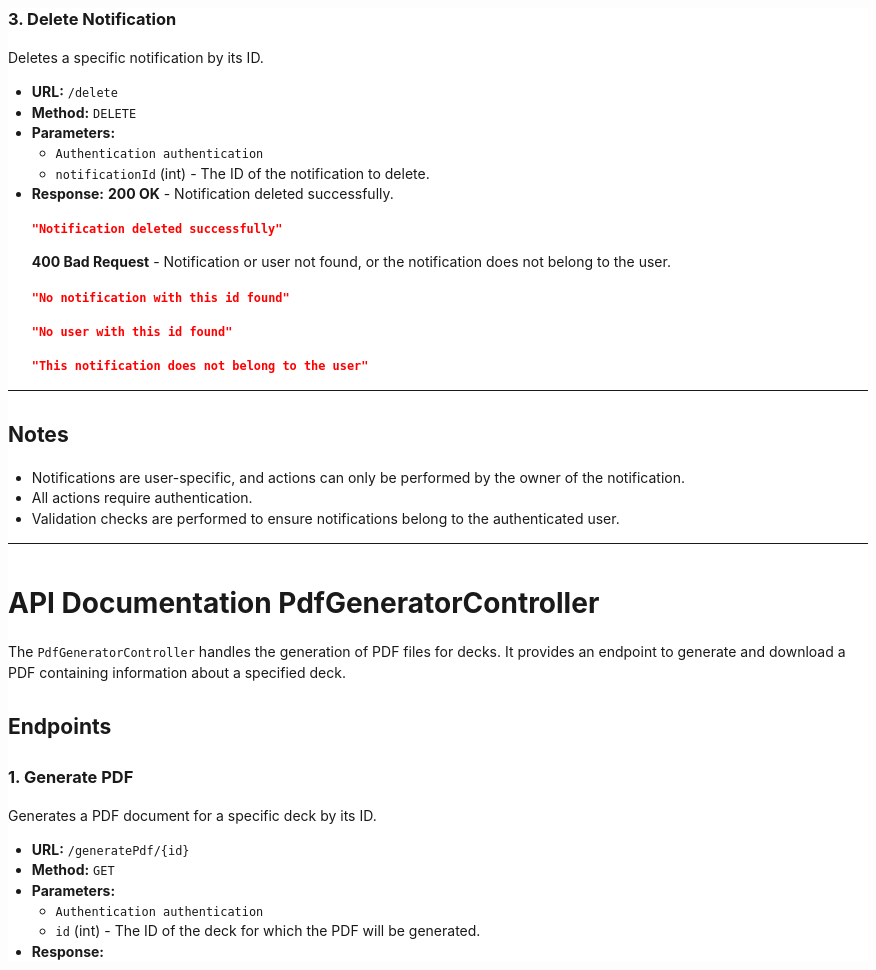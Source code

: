 ### 3. **Delete Notification**
Deletes a specific notification by its ID.

- **URL:** `/delete`
- **Method:** `DELETE`
- **Parameters:**
  - `Authentication authentication`
  - `notificationId` (int) - The ID of the notification to delete.
- **Response:**
  **200 OK** - Notification deleted successfully.
  ```json
  "Notification deleted successfully"
  ```
  **400 Bad Request** -  Notification or user not found, or the notification does not belong to the user.
  ```json
  "No notification with this id found"
  ```
  ```json
  "No user with this id found"
  ```
  ```json
  "This notification does not belong to the user"
  ```
---

## Notes
- Notifications are user-specific, and actions can only be performed by the owner of the notification.
- All actions require authentication.
- Validation checks are performed to ensure notifications belong to the authenticated user.

---

# API Documentation PdfGeneratorController

The `PdfGeneratorController` handles the generation of PDF files for decks. It provides an endpoint to generate and download a PDF containing information about a specified deck.

## Endpoints

### 1. **Generate PDF**
Generates a PDF document for a specific deck by its ID.

- **URL:** `/generatePdf/{id}`
- **Method:** `GET`
- **Parameters:**
  - `Authentication authentication`
  - `id` (int) - The ID of the deck for which the PDF will be generated.
- **Response:**
